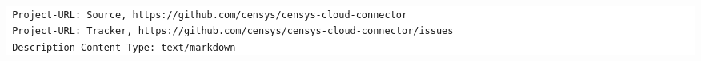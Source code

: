 ```diff
 Project-URL: Source, https://github.com/censys/censys-cloud-connector
 Project-URL: Tracker, https://github.com/censys/censys-cloud-connector/issues
 Description-Content-Type: text/markdown
```

